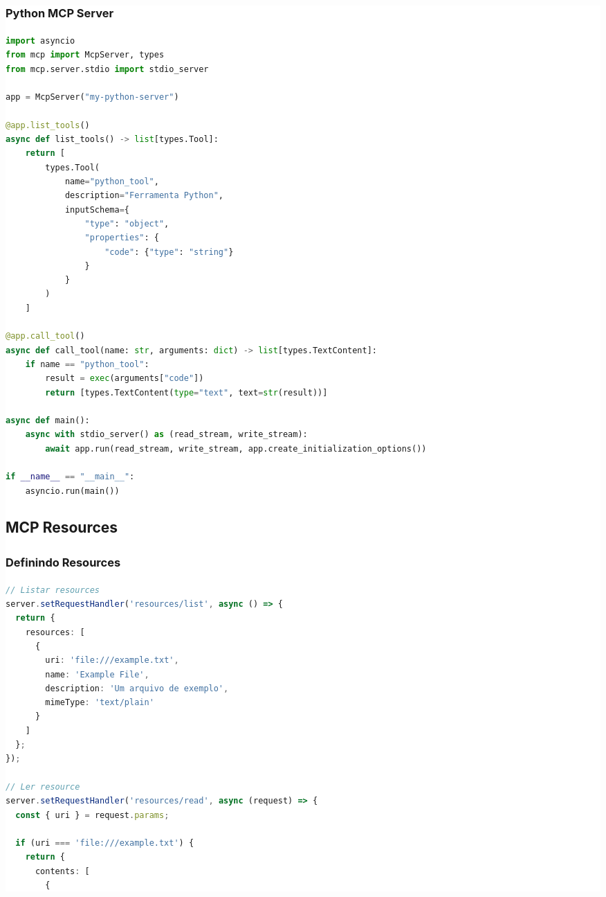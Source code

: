 ### Python MCP Server
```python
import asyncio
from mcp import McpServer, types
from mcp.server.stdio import stdio_server

app = McpServer("my-python-server")

@app.list_tools()
async def list_tools() -> list[types.Tool]:
    return [
        types.Tool(
            name="python_tool",
            description="Ferramenta Python",
            inputSchema={
                "type": "object",
                "properties": {
                    "code": {"type": "string"}
                }
            }
        )
    ]

@app.call_tool()
async def call_tool(name: str, arguments: dict) -> list[types.TextContent]:
    if name == "python_tool":
        result = exec(arguments["code"])
        return [types.TextContent(type="text", text=str(result))]

async def main():
    async with stdio_server() as (read_stream, write_stream):
        await app.run(read_stream, write_stream, app.create_initialization_options())

if __name__ == "__main__":
    asyncio.run(main())
```

## MCP Resources

### Definindo Resources
```typescript
// Listar resources
server.setRequestHandler('resources/list', async () => {
  return {
    resources: [
      {
        uri: 'file:///example.txt',
        name: 'Example File',
        description: 'Um arquivo de exemplo',
        mimeType: 'text/plain'
      }
    ]
  };
});

// Ler resource
server.setRequestHandler('resources/read', async (request) => {
  const { uri } = request.params;
  
  if (uri === 'file:///example.txt') {
    return {
      contents: [
        {
```